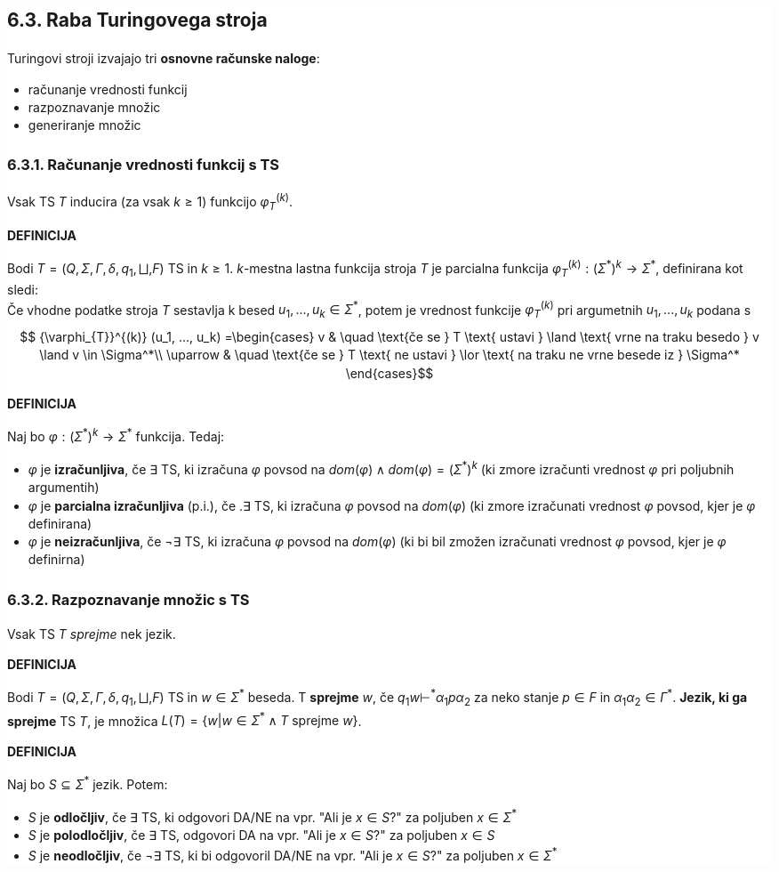## 6.3. Raba Turingovega stroja

Turingovi stroji izvajajo tri **osnovne računske naloge**:

- računanje vrednosti funkcij
- razpoznavanje množic
- generiranje množic

### 6.3.1. Računanje vrednosti funkcij s TS

Vsak TS $T$ inducira (za vsak $k \geq 1$) funkcijo ${\varphi_{T}}^{(k)}$.

**DEFINICIJA**

Bodi $T = (Q, \Sigma, \Gamma, \delta, q_1, \bigsqcup, F)$ TS in $k \geq 1$. $k$-mestna lastna funkcija stroja $T$ je parcialna funkcija ${\varphi_T}^{(k)}: (\Sigma^*)^k \rightarrow \Sigma^*$, definirana kot sledi:
\
Če vhodne podatke stroja $T$ sestavlja k besed $u_1, ..., u_k \in \Sigma^*$, potem je vrednost funkcije ${\varphi_T}^{(k)}$ pri argumetnih $u_1,... ,u_k$ podana s
$$ {\varphi_{T}}^{(k)} (u_1, ..., u_k) =\begin{cases}
  v    & \quad \text{če se } T \text{ ustavi } \land \text{ vrne na traku besedo } v \land v \in \Sigma^*\\
  \uparrow    & \quad \text{če se } T \text{ ne ustavi } \lor \text{ na traku ne vrne besede iz } \Sigma^*
\end{cases}$$

**DEFINICIJA**

Naj bo $\varphi: {(\Sigma^*)}^k \rightarrow \Sigma^*$ funkcija. Tedaj:

- $\varphi$ je **izračunljiva**, če $\exists$ TS, ki izračuna $\varphi$ povsod na $dom(\varphi) \land dom(\varphi) = {(\Sigma^*)}^k$ (ki zmore izračunti vrednost $\varphi$ pri poljubnih argumentih)
- $\varphi$ je **parcialna izračunljiva** (p.i.), če $.\exists$ TS, ki izračuna $\varphi$ povsod na $dom(\varphi)$ (ki zmore izračunati vrednost $\varphi$ povsod, kjer je $\varphi$ definirana)
- $\varphi$ je **neizračunljiva**, če $\neg \exists$ TS, ki izračuna $\varphi$ povsod na $dom(\varphi)$ (ki bi bil zmožen izračunati vrednost $\varphi$ povsod, kjer je $\varphi$ definirna)

### 6.3.2. Razpoznavanje množic s TS

Vsak TS $T$ *sprejme* nek jezik.

**DEFINICIJA**

Bodi $T = (Q, \Sigma, \Gamma, \delta, q_1 , \bigsqcup, F)$ TS in $w \in \Sigma^*$ beseda. T **sprejme** $w$, če $q_1w \vdash^* \alpha_1p\alpha_2$ za neko stanje $p \in F$ in $\alpha_1 \alpha_2 \in \Gamma^*$. **Jezik, ki ga sprejme** TS $T$, je množica $L(T) = \{w | w \in \Sigma^* \land T \text{ sprejme } w\}$.

**DEFINICIJA**

Naj bo $S \subseteq \Sigma^*$ jezik. Potem:

- $S$ je **odločljiv**, če $\exists$ TS, ki odgovori DA/NE na vpr. "Ali je $x \in S$?" za poljuben $x \in \Sigma^*$
- $S$ je **polodločljiv**, če $\exists$ TS, odgovori DA na vpr. "Ali je $x \in S$?" za poljuben $x \in S$
- $S$ je **neodločljiv**, če $\neg \exists$ TS, ki bi odgovoril DA/NE na vpr. "Ali je $x \in S$?" za poljuben $x \in \Sigma^*$
